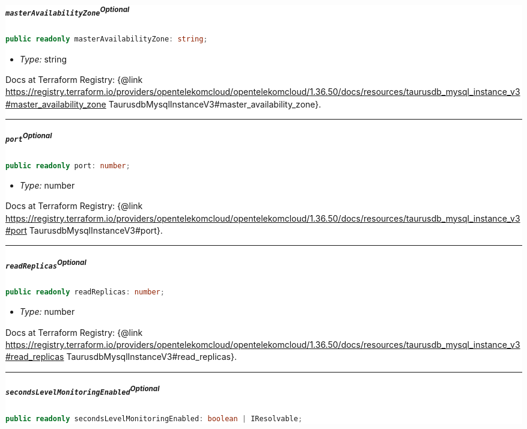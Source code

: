 
##### `masterAvailabilityZone`<sup>Optional</sup> <a name="masterAvailabilityZone" id="@cdktf/provider-opentelekomcloud.taurusdbMysqlInstanceV3.TaurusdbMysqlInstanceV3Config.property.masterAvailabilityZone"></a>

```typescript
public readonly masterAvailabilityZone: string;
```

- *Type:* string

Docs at Terraform Registry: {@link https://registry.terraform.io/providers/opentelekomcloud/opentelekomcloud/1.36.50/docs/resources/taurusdb_mysql_instance_v3#master_availability_zone TaurusdbMysqlInstanceV3#master_availability_zone}.

---

##### `port`<sup>Optional</sup> <a name="port" id="@cdktf/provider-opentelekomcloud.taurusdbMysqlInstanceV3.TaurusdbMysqlInstanceV3Config.property.port"></a>

```typescript
public readonly port: number;
```

- *Type:* number

Docs at Terraform Registry: {@link https://registry.terraform.io/providers/opentelekomcloud/opentelekomcloud/1.36.50/docs/resources/taurusdb_mysql_instance_v3#port TaurusdbMysqlInstanceV3#port}.

---

##### `readReplicas`<sup>Optional</sup> <a name="readReplicas" id="@cdktf/provider-opentelekomcloud.taurusdbMysqlInstanceV3.TaurusdbMysqlInstanceV3Config.property.readReplicas"></a>

```typescript
public readonly readReplicas: number;
```

- *Type:* number

Docs at Terraform Registry: {@link https://registry.terraform.io/providers/opentelekomcloud/opentelekomcloud/1.36.50/docs/resources/taurusdb_mysql_instance_v3#read_replicas TaurusdbMysqlInstanceV3#read_replicas}.

---

##### `secondsLevelMonitoringEnabled`<sup>Optional</sup> <a name="secondsLevelMonitoringEnabled" id="@cdktf/provider-opentelekomcloud.taurusdbMysqlInstanceV3.TaurusdbMysqlInstanceV3Config.property.secondsLevelMonitoringEnabled"></a>

```typescript
public readonly secondsLevelMonitoringEnabled: boolean | IResolvable;
```

